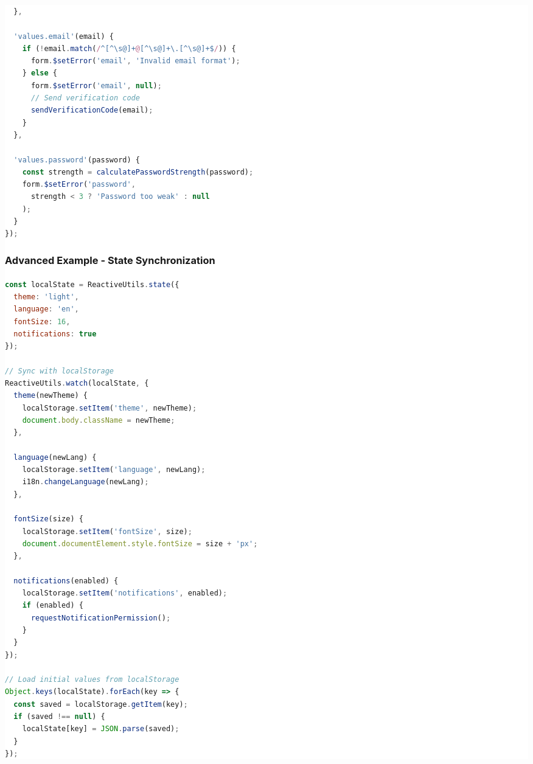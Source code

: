 ```javascript
  },
  
  'values.email'(email) {
    if (!email.match(/^[^\s@]+@[^\s@]+\.[^\s@]+$/)) {
      form.$setError('email', 'Invalid email format');
    } else {
      form.$setError('email', null);
      // Send verification code
      sendVerificationCode(email);
    }
  },
  
  'values.password'(password) {
    const strength = calculatePasswordStrength(password);
    form.$setError('password', 
      strength < 3 ? 'Password too weak' : null
    );
  }
});
```

### Advanced Example - State Synchronization
```javascript
const localState = ReactiveUtils.state({
  theme: 'light',
  language: 'en',
  fontSize: 16,
  notifications: true
});

// Sync with localStorage
ReactiveUtils.watch(localState, {
  theme(newTheme) {
    localStorage.setItem('theme', newTheme);
    document.body.className = newTheme;
  },
  
  language(newLang) {
    localStorage.setItem('language', newLang);
    i18n.changeLanguage(newLang);
  },
  
  fontSize(size) {
    localStorage.setItem('fontSize', size);
    document.documentElement.style.fontSize = size + 'px';
  },
  
  notifications(enabled) {
    localStorage.setItem('notifications', enabled);
    if (enabled) {
      requestNotificationPermission();
    }
  }
});

// Load initial values from localStorage
Object.keys(localState).forEach(key => {
  const saved = localStorage.getItem(key);
  if (saved !== null) {
    localState[key] = JSON.parse(saved);
  }
});
```
